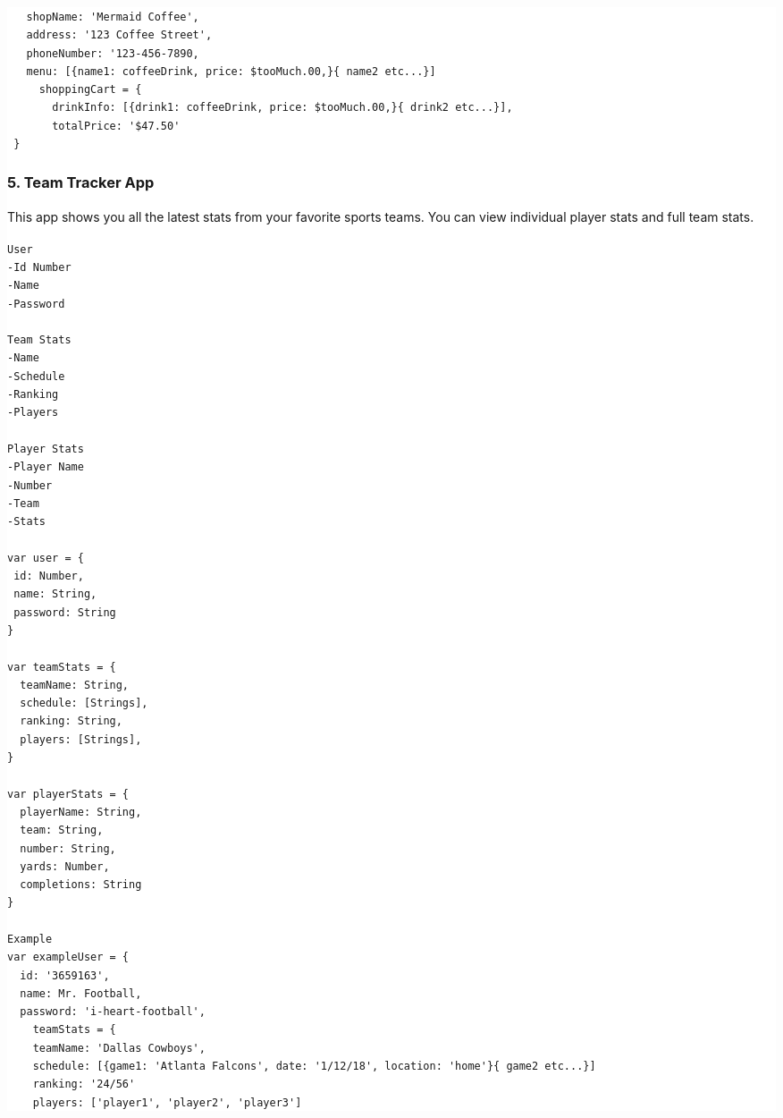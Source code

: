 ```
   shopName: 'Mermaid Coffee',
   address: '123 Coffee Street',
   phoneNumber: '123-456-7890,
   menu: [{name1: coffeeDrink, price: $tooMuch.00,}{ name2 etc...}]
     shoppingCart = {
       drinkInfo: [{drink1: coffeeDrink, price: $tooMuch.00,}{ drink2 etc...}],
       totalPrice: '$47.50'
 }
```
### 5. Team Tracker App

This app shows you all the latest stats from your favorite sports teams. You can view individual player stats and full team stats.

```
User
-Id Number
-Name
-Password

Team Stats
-Name
-Schedule
-Ranking
-Players

Player Stats
-Player Name
-Number
-Team
-Stats

var user = {
 id: Number,
 name: String,
 password: String
}

var teamStats = {
  teamName: String,
  schedule: [Strings],
  ranking: String,
  players: [Strings],
} 

var playerStats = {
  playerName: String,
  team: String,
  number: String,
  yards: Number,
  completions: String
}

Example
var exampleUser = {
  id: '3659163',
  name: Mr. Football,
  password: 'i-heart-football',
    teamStats = {
    teamName: 'Dallas Cowboys',
    schedule: [{game1: 'Atlanta Falcons', date: '1/12/18', location: 'home'}{ game2 etc...}]
    ranking: '24/56'
    players: ['player1', 'player2', 'player3']
```
